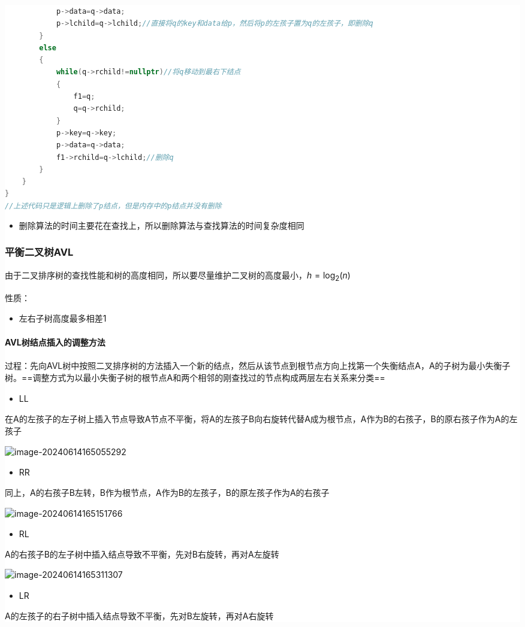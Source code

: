 ~~~c++
            p->data=q->data;
            p->lchild=q->lchild;//直接将q的key和data给p，然后将p的左孩子置为q的左孩子，即删除q
        }
        else
        {
            while(q->rchild!=nullptr)//将q移动到最右下结点
            {
                f1=q;
                q=q->rchild;
            }
            p->key=q->key;
            p->data=q->data;
            f1->rchild=q->lchild;//删除q
        }
    }
}
//上述代码只是逻辑上删除了p结点，但是内存中的p结点并没有删除
~~~

- 删除算法的时间主要花在查找上，所以删除算法与查找算法的时间复杂度相同

### 平衡二叉树AVL

由于二叉排序树的查找性能和树的高度相同，所以要尽量维护二叉树的高度最小，$h=\log_2(n)$ 

性质：

- 左右子树高度最多相差1

#### AVL树结点插入的调整方法

过程：先向AVL树中按照二叉排序树的方法插入一个新的结点，然后从该节点到根节点方向上找第一个失衡结点A，A的子树为最小失衡子树。==调整方式为以最小失衡子树的根节点A和两个相邻的刚查找过的节点构成两层左右关系来分类==

- LL

在A的左孩子的左子树上插入节点导致A节点不平衡，将A的左孩子B向右旋转代替A成为根节点，A作为B的右孩子，B的原右孩子作为A的左孩子

![image-20240614165055292](D:\study\大一下\Data_Structure\review\pictures\image-20240614165055292.png)

- RR

同上，A的右孩子B左转，B作为根节点，A作为B的左孩子，B的原左孩子作为A的右孩子

![image-20240614165151766](D:\study\Data_Structure\review\pictures\image-20240614165151766.png)

- RL

A的右孩子B的左子树中插入结点导致不平衡，先对B右旋转，再对A左旋转

![image-20240614165311307](D:\study\Data_Structure\review\pictures\image-20240614165311307.png)

- LR

A的左孩子的右子树中插入结点导致不平衡，先对B左旋转，再对A右旋转
